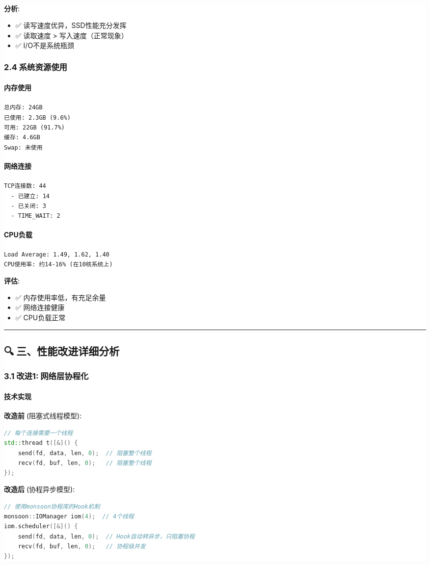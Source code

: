 **分析**:
- ✅ 读写速度优异，SSD性能充分发挥
- ✅ 读取速度 > 写入速度（正常现象）
- ✅ I/O不是系统瓶颈

### 2.4 系统资源使用

#### 内存使用
```
总内存: 24GB
已使用: 2.3GB (9.6%)
可用: 22GB (91.7%)
缓存: 4.6GB
Swap: 未使用
```

#### 网络连接
```
TCP连接数: 44
  - 已建立: 14
  - 已关闭: 3
  - TIME_WAIT: 2
```

#### CPU负载
```
Load Average: 1.49, 1.62, 1.40
CPU使用率: 约14-16% (在10核系统上)
```

**评估**:
- ✅ 内存使用率低，有充足余量
- ✅ 网络连接健康
- ✅ CPU负载正常

---

## 🔍 三、性能改进详细分析

### 3.1 改进1: 网络层协程化

#### 技术实现

**改造前** (阻塞式线程模型):
```cpp
// 每个连接需要一个线程
std::thread t([&]() {
    send(fd, data, len, 0);  // 阻塞整个线程
    recv(fd, buf, len, 0);   // 阻塞整个线程
});
```

**改造后** (协程异步模型):
```cpp
// 使用monsoon协程库的Hook机制
monsoon::IOManager iom(4);  // 4个线程
iom.scheduler([&]() {
    send(fd, data, len, 0);  // Hook自动转异步，只阻塞协程
    recv(fd, buf, len, 0);   // 协程级并发
});
```
